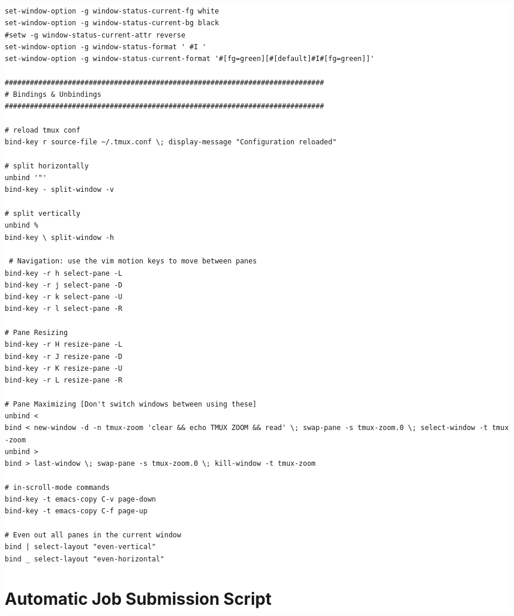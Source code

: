 ```
set-window-option -g window-status-current-fg white
set-window-option -g window-status-current-bg black
#setw -g window-status-current-attr reverse
set-window-option -g window-status-format ' #I '
set-window-option -g window-status-current-format '#[fg=green][#[default]#I#[fg=green]]'

############################################################################
# Bindings & Unbindings
############################################################################

# reload tmux conf
bind-key r source-file ~/.tmux.conf \; display-message "Configuration reloaded"
 
# split horizontally
unbind '"'
bind-key - split-window -v

# split vertically
unbind %
bind-key \ split-window -h
 
 # Navigation: use the vim motion keys to move between panes
bind-key -r h select-pane -L
bind-key -r j select-pane -D
bind-key -r k select-pane -U
bind-key -r l select-pane -R
  
# Pane Resizing
bind-key -r H resize-pane -L
bind-key -r J resize-pane -D
bind-key -r K resize-pane -U
bind-key -r L resize-pane -R

# Pane Maximizing [Don't switch windows between using these]
unbind <
bind < new-window -d -n tmux-zoom 'clear && echo TMUX ZOOM && read' \; swap-pane -s tmux-zoom.0 \; select-window -t tmux-zoom
unbind >
bind > last-window \; swap-pane -s tmux-zoom.0 \; kill-window -t tmux-zoom

# in-scroll-mode commands
bind-key -t emacs-copy C-v page-down
bind-key -t emacs-copy C-f page-up

# Even out all panes in the current window
bind | select-layout "even-vertical"
bind _ select-layout "even-horizontal"
```

# Automatic Job Submission Script
